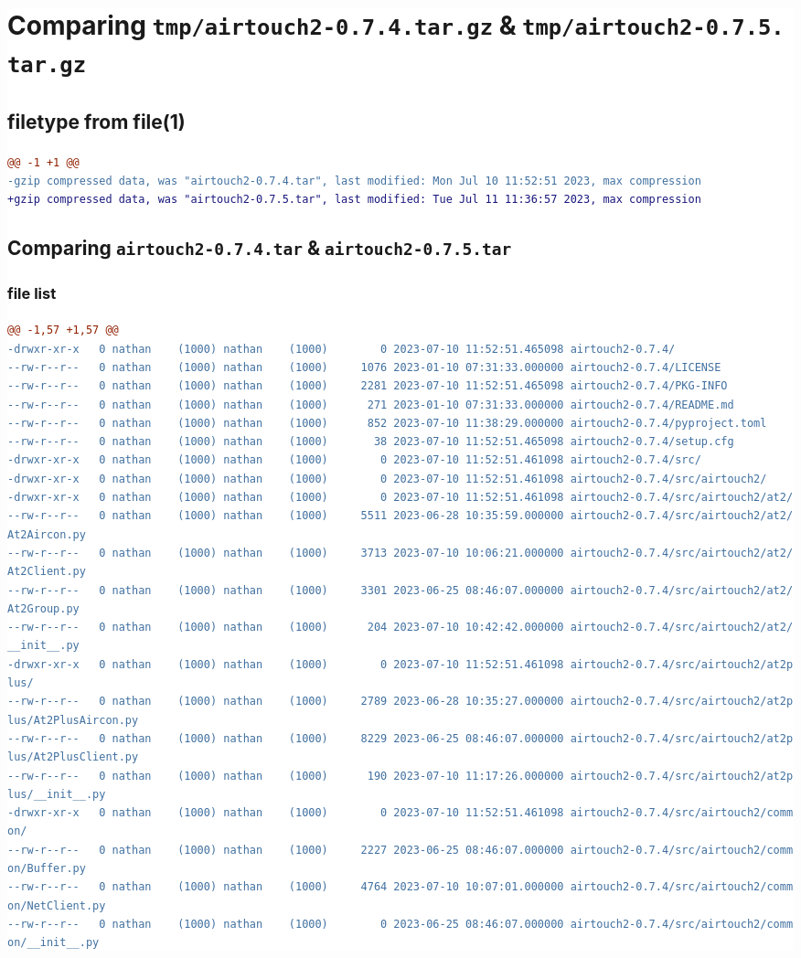 # Comparing `tmp/airtouch2-0.7.4.tar.gz` & `tmp/airtouch2-0.7.5.tar.gz`

## filetype from file(1)

```diff
@@ -1 +1 @@
-gzip compressed data, was "airtouch2-0.7.4.tar", last modified: Mon Jul 10 11:52:51 2023, max compression
+gzip compressed data, was "airtouch2-0.7.5.tar", last modified: Tue Jul 11 11:36:57 2023, max compression
```

## Comparing `airtouch2-0.7.4.tar` & `airtouch2-0.7.5.tar`

### file list

```diff
@@ -1,57 +1,57 @@
-drwxr-xr-x   0 nathan    (1000) nathan    (1000)        0 2023-07-10 11:52:51.465098 airtouch2-0.7.4/
--rw-r--r--   0 nathan    (1000) nathan    (1000)     1076 2023-01-10 07:31:33.000000 airtouch2-0.7.4/LICENSE
--rw-r--r--   0 nathan    (1000) nathan    (1000)     2281 2023-07-10 11:52:51.465098 airtouch2-0.7.4/PKG-INFO
--rw-r--r--   0 nathan    (1000) nathan    (1000)      271 2023-01-10 07:31:33.000000 airtouch2-0.7.4/README.md
--rw-r--r--   0 nathan    (1000) nathan    (1000)      852 2023-07-10 11:38:29.000000 airtouch2-0.7.4/pyproject.toml
--rw-r--r--   0 nathan    (1000) nathan    (1000)       38 2023-07-10 11:52:51.465098 airtouch2-0.7.4/setup.cfg
-drwxr-xr-x   0 nathan    (1000) nathan    (1000)        0 2023-07-10 11:52:51.461098 airtouch2-0.7.4/src/
-drwxr-xr-x   0 nathan    (1000) nathan    (1000)        0 2023-07-10 11:52:51.461098 airtouch2-0.7.4/src/airtouch2/
-drwxr-xr-x   0 nathan    (1000) nathan    (1000)        0 2023-07-10 11:52:51.461098 airtouch2-0.7.4/src/airtouch2/at2/
--rw-r--r--   0 nathan    (1000) nathan    (1000)     5511 2023-06-28 10:35:59.000000 airtouch2-0.7.4/src/airtouch2/at2/At2Aircon.py
--rw-r--r--   0 nathan    (1000) nathan    (1000)     3713 2023-07-10 10:06:21.000000 airtouch2-0.7.4/src/airtouch2/at2/At2Client.py
--rw-r--r--   0 nathan    (1000) nathan    (1000)     3301 2023-06-25 08:46:07.000000 airtouch2-0.7.4/src/airtouch2/at2/At2Group.py
--rw-r--r--   0 nathan    (1000) nathan    (1000)      204 2023-07-10 10:42:42.000000 airtouch2-0.7.4/src/airtouch2/at2/__init__.py
-drwxr-xr-x   0 nathan    (1000) nathan    (1000)        0 2023-07-10 11:52:51.461098 airtouch2-0.7.4/src/airtouch2/at2plus/
--rw-r--r--   0 nathan    (1000) nathan    (1000)     2789 2023-06-28 10:35:27.000000 airtouch2-0.7.4/src/airtouch2/at2plus/At2PlusAircon.py
--rw-r--r--   0 nathan    (1000) nathan    (1000)     8229 2023-06-25 08:46:07.000000 airtouch2-0.7.4/src/airtouch2/at2plus/At2PlusClient.py
--rw-r--r--   0 nathan    (1000) nathan    (1000)      190 2023-07-10 11:17:26.000000 airtouch2-0.7.4/src/airtouch2/at2plus/__init__.py
-drwxr-xr-x   0 nathan    (1000) nathan    (1000)        0 2023-07-10 11:52:51.461098 airtouch2-0.7.4/src/airtouch2/common/
--rw-r--r--   0 nathan    (1000) nathan    (1000)     2227 2023-06-25 08:46:07.000000 airtouch2-0.7.4/src/airtouch2/common/Buffer.py
--rw-r--r--   0 nathan    (1000) nathan    (1000)     4764 2023-07-10 10:07:01.000000 airtouch2-0.7.4/src/airtouch2/common/NetClient.py
--rw-r--r--   0 nathan    (1000) nathan    (1000)        0 2023-06-25 08:46:07.000000 airtouch2-0.7.4/src/airtouch2/common/__init__.py
```